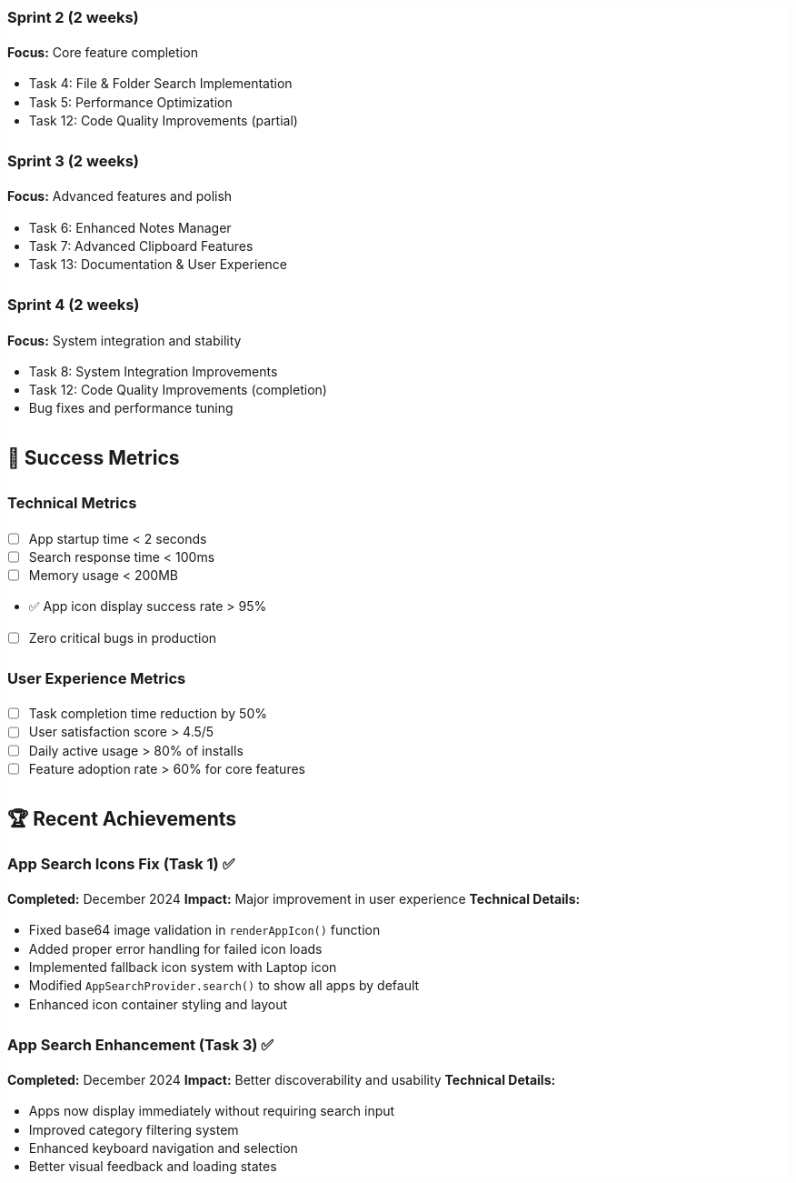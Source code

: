 ### Sprint 2 (2 weeks)
**Focus:** Core feature completion
- Task 4: File & Folder Search Implementation
- Task 5: Performance Optimization
- Task 12: Code Quality Improvements (partial)

### Sprint 3 (2 weeks)
**Focus:** Advanced features and polish
- Task 6: Enhanced Notes Manager
- Task 7: Advanced Clipboard Features
- Task 13: Documentation & User Experience

### Sprint 4 (2 weeks)
**Focus:** System integration and stability
- Task 8: System Integration Improvements
- Task 12: Code Quality Improvements (completion)
- Bug fixes and performance tuning

## 🎯 Success Metrics

### Technical Metrics
- [ ] App startup time < 2 seconds
- [ ] Search response time < 100ms
- [ ] Memory usage < 200MB
- ✅ App icon display success rate > 95%
- [ ] Zero critical bugs in production

### User Experience Metrics
- [ ] Task completion time reduction by 50%
- [ ] User satisfaction score > 4.5/5
- [ ] Daily active usage > 80% of installs
- [ ] Feature adoption rate > 60% for core features

## 🏆 Recent Achievements

### App Search Icons Fix (Task 1) ✅
**Completed:** December 2024
**Impact:** Major improvement in user experience
**Technical Details:**
- Fixed base64 image validation in `renderAppIcon()` function
- Added proper error handling for failed icon loads
- Implemented fallback icon system with Laptop icon
- Modified `AppSearchProvider.search()` to show all apps by default
- Enhanced icon container styling and layout

### App Search Enhancement (Task 3) ✅
**Completed:** December 2024
**Impact:** Better discoverability and usability
**Technical Details:**
- Apps now display immediately without requiring search input
- Improved category filtering system
- Enhanced keyboard navigation and selection
- Better visual feedback and loading states
